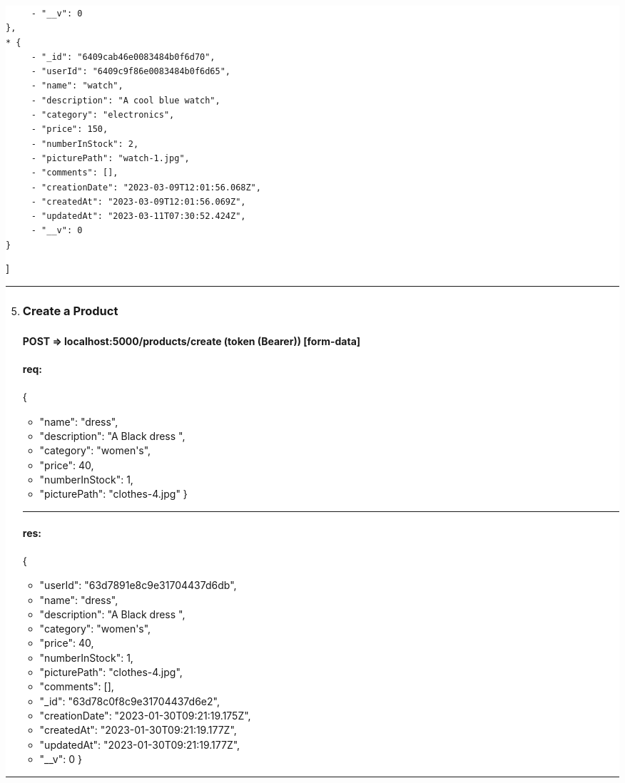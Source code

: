          - "__v": 0
    },
    * {
         - "_id": "6409cab46e0083484b0f6d70",
         - "userId": "6409c9f86e0083484b0f6d65",
         - "name": "watch",
         - "description": "A cool blue watch",
         - "category": "electronics",
         - "price": 150,
         - "numberInStock": 2,
         - "picturePath": "watch-1.jpg",
         - "comments": [],
         - "creationDate": "2023-03-09T12:01:56.068Z",
         - "createdAt": "2023-03-09T12:01:56.069Z",
         - "updatedAt": "2023-03-11T07:30:52.424Z",
         - "__v": 0
    }
]

---

5. ### Create a Product
   #### POST => localhost:5000/products/create (token (Bearer)) [form-data]
   #### req:
   {
   - "name": "dress",
   - "description": "A Black dress ",
   - "category": "women's",
   - "price": 40,
   - "numberInStock": 1,
   - "picturePath": "clothes-4.jpg"
   }

   ---
   #### res:
   {
   - "userId": "63d7891e8c9e31704437d6db",
   - "name": "dress",
   - "description": "A Black dress ",
   - "category": "women's",
   - "price": 40,
   - "numberInStock": 1,
   - "picturePath": "clothes-4.jpg",
   - "comments": [],
   - "\_id": "63d78c0f8c9e31704437d6e2",
   - "creationDate": "2023-01-30T09:21:19.175Z",
   - "createdAt": "2023-01-30T09:21:19.177Z",
   - "updatedAt": "2023-01-30T09:21:19.177Z",
   - "\_\_v": 0
   }

---